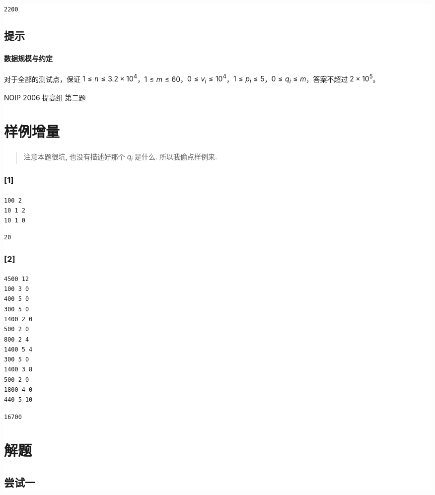 ```
2200
```

## 提示

#### 数据规模与约定

对于全部的测试点，保证 $1 \leq n \leq 3.2 \times 10^4$，$1 \leq m \leq 60$，$0 \leq v_i \leq 10^4$，$1 \leq p_i \leq 5$，$0 \leq q_i \leq m$，答案不超过 $2 \times 10^5$。

NOIP 2006 提高组 第二题

# 样例增量
> 注意本题很坑, 也没有描述好那个 $q_i$ 是什么. 所以我偷点样例来.

### [1]
```in
100 2
10 1 2
10 1 0
```
```out
20
```

### [2]
```in
4500 12
100 3 0
400 5 0
300 5 0
1400 2 0
500 2 0
800 2 4
1400 5 4
300 5 0
1400 3 8
500 2 0
1800 4 0
440 5 10
```

```out
16700
```

# 解题
## 尝试一
